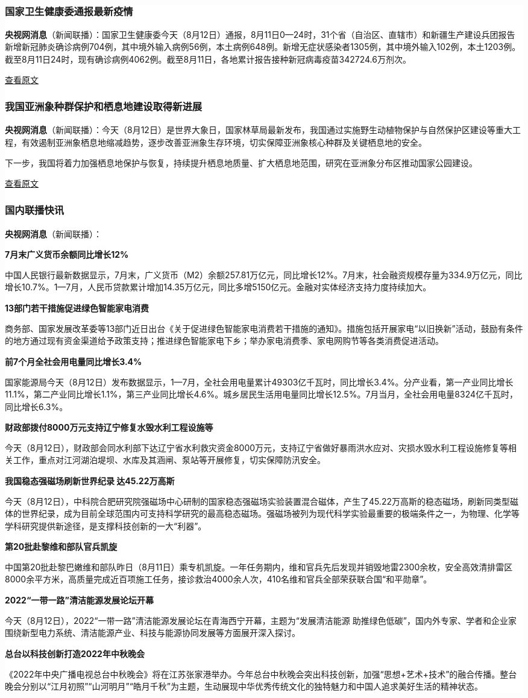 ### 国家卫生健康委通报最新疫情

**央视网消息**（新闻联播）：国家卫生健康委今天（8月12日）通报，8月11日0—24时，31个省（自治区、直辖市）和新疆生产建设兵团报告新增新冠肺炎确诊病例704例，其中境外输入病例56例，本土病例648例。新增无症状感染者1305例，其中境外输入102例，本土1203例。截至8月11日24时，现有确诊病例4062例。截至8月11日，各地累计报告接种新冠病毒疫苗342724.6万剂次。


[查看原文](https://tv.cctv.com/2022/08/12/VIDEJqdXSh59e7ipy3XMxkzD220812.shtml)

### 我国亚洲象种群保护和栖息地建设取得新进展

**央视网消息**（新闻联播）：今天（8月12日）是世界大象日，国家林草局最新发布，我国通过实施野生动植物保护与自然保护区建设等重大工程，有效遏制亚洲象栖息地缩减趋势，逐步改善亚洲象生存环境，切实保障亚洲象核心种群及关键栖息地的安全。

下一步，我国将着力加强栖息地保护与恢复，持续提升栖息地质量、扩大栖息地范围，研究在亚洲象分布区推动国家公园建设。


[查看原文](https://tv.cctv.com/2022/08/12/VIDEl88zLNjfd9cosGklB4AU220812.shtml)

### 国内联播快讯

**央视网消息**（新闻联播）：

**7月末广义货币余额同比增长12%**

中国人民银行最新数据显示，7月末，广义货币（M2）余额257.81万亿元，同比增长12%。7月末，社会融资规模存量为334.9万亿元，同比增长10.7%。1—7月，人民币贷款累计增加14.35万亿元，同比多增5150亿元。金融对实体经济支持力度持续加大。

**13部门若干措施促进绿色智能家电消费**

商务部、国家发展改革委等13部门近日出台《关于促进绿色智能家电消费若干措施的通知》。措施包括开展家电“以旧换新”活动，鼓励有条件的地方通过现有资金渠道给予政策支持；推进绿色智能家电下乡；举办家电消费季、家电网购节等各类消费促进活动。

**前7个月全社会用电量同比增长3.4%**

国家能源局今天（8月12日）发布数据显示，1—7月，全社会用电量累计49303亿千瓦时，同比增长3.4%。分产业看，第一产业同比增长11.1%，第二产业同比增长1.1%，第三产业同比增长4.6%。城乡居民生活用电量同比增长12.5%。7月当月，全社会用电量8324亿千瓦时，同比增长6.3%。

**财政部拨付8000万元支持辽宁修复水毁水利工程设施等**

今天（8月12日），财政部会同水利部下达辽宁省水利救灾资金8000万元，支持辽宁省做好暴雨洪水应对、灾损水毁水利工程设施修复等相关工作，重点对江河湖泊堤坝、水库及其涵闸、泵站等开展修复，切实保障防汛安全。

**我国稳态强磁场刷新世界纪录 达45.22万高斯**

今天（8月12日），中科院合肥研究院强磁场中心研制的国家稳态强磁场实验装置混合磁体，产生了45.22万高斯的稳态磁场，刷新同类型磁体的世界纪录，成为目前全球范围内可支持科学研究的最高稳态磁场。强磁场被列为现代科学实验最重要的极端条件之一，为物理、化学等学科研究提供新途径，是支撑科技创新的一大“利器”。

**第20批赴黎维和部队官兵凯旋**

中国第20批赴黎巴嫩维和部队昨日（8月11日）乘专机凯旋。一年任务期内，维和官兵先后发现并销毁地雷2300余枚，安全高效清排雷区8000余平方米，高质量完成近百项施工任务，接诊救治4000余人次，410名维和官兵全部荣获联合国“和平勋章”。 

**2022“一带一路”清洁能源发展论坛开幕**

今天（8月12日），2022“一带一路”清洁能源发展论坛在青海西宁开幕，主题为“发展清洁能源 助推绿色低碳”，国内外专家、学者和企业家围绕新型电力系统、清洁能源产业、科技与能源协同发展等方面展开深入探讨。

**总台以科技创新打造2022年中秋晚会**

《2022年中央广播电视总台中秋晚会》将在江苏张家港举办。今年总台中秋晚会突出科技创新，加强“思想+艺术+技术”的融合传播。整台晚会分别以“江月初照”“山河明月”“皓月千秋”为主题，生动展现中华优秀传统文化的独特魅力和中国人追求美好生活的精神状态。
